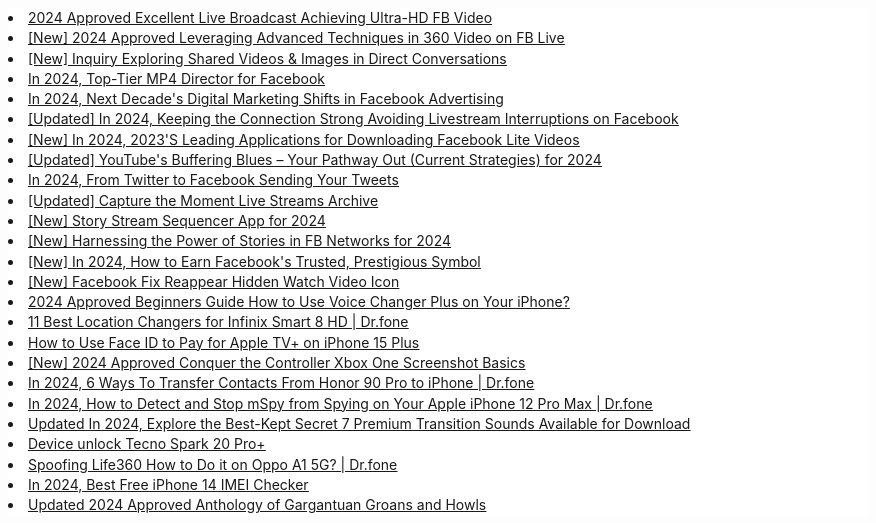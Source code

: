 <li><a href="https://facebook-clips.techidaily.com/2024-approved-excellent-live-broadcast-achieving-ultra-hd-fb-video/"><u>2024 Approved  Excellent Live Broadcast  Achieving Ultra-HD FB Video</u></a></li>
<li><a href="https://facebook-clips.techidaily.com/new-2024-approved-leveraging-advanced-techniques-in-360-video-on-fb-live/"><u>[New] 2024 Approved  Leveraging Advanced Techniques in 360 Video on FB Live</u></a></li>
<li><a href="https://facebook-clips.techidaily.com/new-inquiry-exploring-shared-videos-and-images-in-direct-conversations/"><u>[New] Inquiry  Exploring Shared Videos & Images in Direct Conversations</u></a></li>
<li><a href="https://facebook-clips.techidaily.com/in-2024-top-tier-mp4-director-for-facebook/"><u>In 2024, Top-Tier MP4 Director for Facebook</u></a></li>
<li><a href="https://facebook-clips.techidaily.com/in-2024-next-decades-digital-marketing-shifts-in-facebook-advertising/"><u>In 2024, Next Decade's Digital Marketing Shifts in Facebook Advertising</u></a></li>
<li><a href="https://facebook-clips.techidaily.com/updated-in-2024-keeping-the-connection-strong-avoiding-livestream-interruptions-on-facebook/"><u>[Updated] In 2024, Keeping the Connection Strong  Avoiding Livestream Interruptions on Facebook</u></a></li>
<li><a href="https://facebook-clips.techidaily.com/new-in-2024-2023s-leading-applications-for-downloading-facebook-lite-videos/"><u>[New] In 2024, 2023'S Leading Applications for Downloading Facebook Lite Videos</u></a></li>
<li><a href="https://facebook-clips.techidaily.com/updated-youtubes-buffering-blues-your-pathway-out-current-strategies-for-2024/"><u>[Updated] YouTube's Buffering Blues – Your Pathway Out (Current Strategies) for 2024</u></a></li>
<li><a href="https://facebook-clips.techidaily.com/in-2024-from-twitter-to-facebook-sending-your-tweets/"><u>In 2024, From Twitter to Facebook  Sending Your Tweets</u></a></li>
<li><a href="https://facebook-clips.techidaily.com/updated-capture-the-moment-live-streams-archive/"><u>[Updated] Capture the Moment  Live Streams Archive</u></a></li>
<li><a href="https://facebook-clips.techidaily.com/new-story-stream-sequencer-app-for-2024/"><u>[New] Story Stream Sequencer App for 2024</u></a></li>
<li><a href="https://facebook-clips.techidaily.com/new-harnessing-the-power-of-stories-in-fb-networks-for-2024/"><u>[New] Harnessing the Power of Stories in FB Networks for 2024</u></a></li>
<li><a href="https://facebook-clips.techidaily.com/new-in-2024-how-to-earn-facebooks-trusted-prestigious-symbol/"><u>[New] In 2024, How to Earn Facebook's Trusted, Prestigious Symbol</u></a></li>
<li><a href="https://facebook-clips.techidaily.com/new-facebook-fix-reappear-hidden-watch-video-icon/"><u>[New] Facebook Fix  Reappear Hidden Watch Video Icon</u></a></li>
<li><a href="https://audio-editing.techidaily.com/2024-approved-beginners-guide-how-to-use-voice-changer-plus-on-your-iphone/"><u>2024 Approved Beginners Guide How to Use Voice Changer Plus on Your iPhone?</u></a></li>
<li><a href="https://location-fake.techidaily.com/11-best-location-changers-for-infinix-smart-8-hd-drfone-by-drfone-virtual-android/"><u>11 Best Location Changers for Infinix Smart 8 HD | Dr.fone</u></a></li>
<li><a href="https://review-topics.techidaily.com/how-to-use-face-id-to-pay-for-apple-tvplus-on-iphone-15-plus-by-drfone-ios-unlock-ios-unlock/"><u>How to Use Face ID to Pay for Apple TV+ on iPhone 15 Plus</u></a></li>
<li><a href="https://screen-video-capture.techidaily.com/new-2024-approved-conquer-the-controller-xbox-one-screenshot-basics/"><u>[New] 2024 Approved  Conquer the Controller  Xbox One Screenshot Basics</u></a></li>
<li><a href="https://android-transfer.techidaily.com/in-2024-6-ways-to-transfer-contacts-from-honor-90-pro-to-iphone-drfone-by-drfone-transfer-from-android-transfer-from-android/"><u>In 2024, 6 Ways To Transfer Contacts From Honor 90 Pro to iPhone | Dr.fone</u></a></li>
<li><a href="https://location-social.techidaily.com/in-2024-how-to-detect-and-stop-mspy-from-spying-on-your-apple-iphone-12-pro-max-drfone-by-drfone-virtual-ios/"><u>In 2024, How to Detect and Stop mSpy from Spying on Your Apple iPhone 12 Pro Max | Dr.fone</u></a></li>
<li><a href="https://sound-tweaking.techidaily.com/updated-in-2024-explore-the-best-kept-secret-7-premium-transition-sounds-available-for-download/"><u>Updated In 2024, Explore the Best-Kept Secret 7 Premium Transition Sounds Available for Download</u></a></li>
<li><a href="https://phone-solutions.techidaily.com/device-unlock-tecno-spark-20-proplus-by-drfone-android-unlock-android-unlock/"><u>Device unlock  Tecno Spark 20 Pro+</u></a></li>
<li><a href="https://fake-location.techidaily.com/spoofing-life360-how-to-do-it-on-oppo-a1-5g-drfone-by-drfone-virtual-android/"><u>Spoofing Life360 How to Do it on Oppo A1 5G? | Dr.fone</u></a></li>
<li><a href="https://sim-unlock.techidaily.com/in-2024-best-free-iphone-14-imei-checker-by-drfone-ios/"><u>In 2024, Best Free iPhone 14 IMEI Checker</u></a></li>
<li><a href="https://audio-editing.techidaily.com/updated-2024-approved-anthology-of-gargantuan-groans-and-howls/"><u>Updated 2024 Approved Anthology of Gargantuan Groans and Howls</u></a></li>